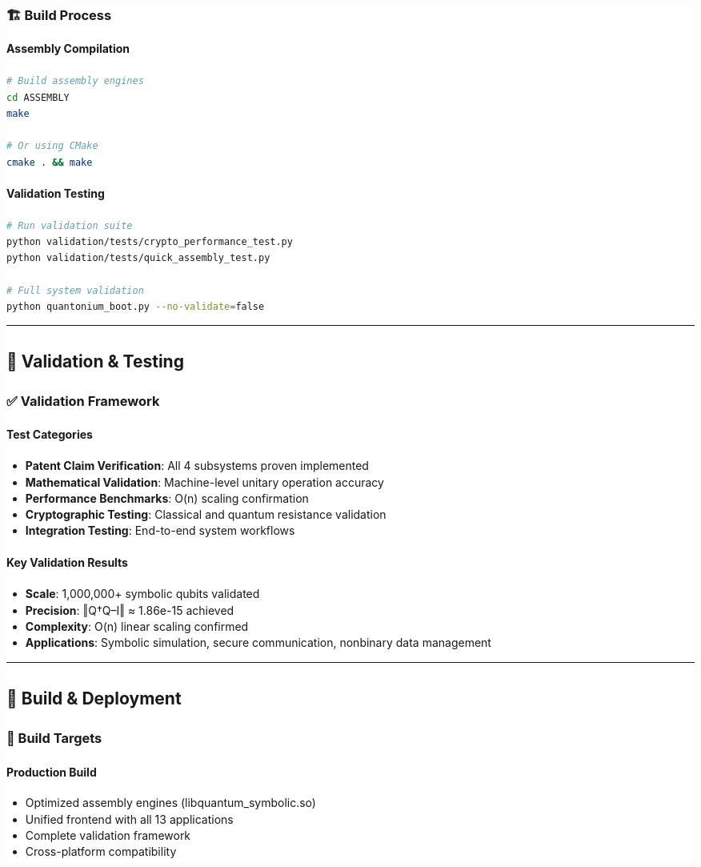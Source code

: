 ### 🏗️ Build Process

#### Assembly Compilation
```bash
# Build assembly engines
cd ASSEMBLY
make

# Or using CMake
cmake . && make
```

#### Validation Testing
```bash
# Run validation suite
python validation/tests/crypto_performance_test.py
python validation/tests/quick_assembly_test.py

# Full system validation
python quantonium_boot.py --no-validate=false
```

---

## 🧪 Validation & Testing

### ✅ Validation Framework

#### Test Categories
- **Patent Claim Verification**: All 4 subsystems proven implemented
- **Mathematical Validation**: Machine-level unitary operation accuracy
- **Performance Benchmarks**: O(n) scaling confirmation
- **Cryptographic Testing**: Classical and quantum resistance validation
- **Integration Testing**: End-to-end system workflows

#### Key Validation Results
- **Scale**: 1,000,000+ symbolic qubits validated
- **Precision**: ‖Q†Q–I‖ ≈ 1.86e-15 achieved
- **Complexity**: O(n) linear scaling confirmed
- **Applications**: Symbolic simulation, secure communication, nonbinary data management

---

## 🎯 Build & Deployment

### 🔨 Build Targets

#### Production Build
- Optimized assembly engines (libquantum_symbolic.so)
- Unified frontend with all 13 applications
- Complete validation framework
- Cross-platform compatibility
